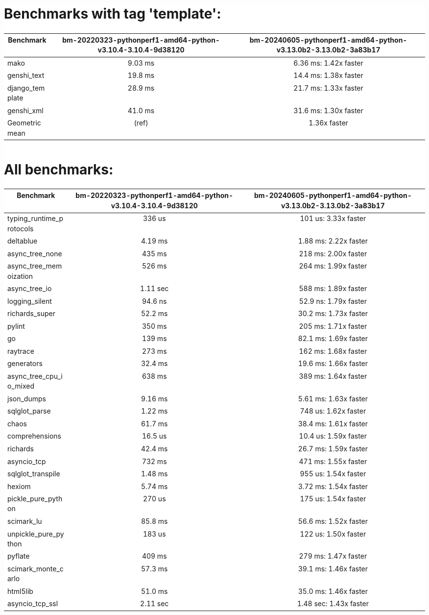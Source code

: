 Benchmarks with tag 'template':
===============================

| Benchmark       | bm-20220323-pythonperf1-amd64-python-v3.10.4-3.10.4-9d38120 | bm-20240605-pythonperf1-amd64-python-v3.13.0b2-3.13.0b2-3a83b17 |
|-----------------|:-----------------------------------------------------------:|:---------------------------------------------------------------:|
| mako            | 9.03 ms                                                     | 6.36 ms: 1.42x faster                                           |
| genshi_text     | 19.8 ms                                                     | 14.4 ms: 1.38x faster                                           |
| django_template | 28.9 ms                                                     | 21.7 ms: 1.33x faster                                           |
| genshi_xml      | 41.0 ms                                                     | 31.6 ms: 1.30x faster                                           |
| Geometric mean  | (ref)                                                       | 1.36x faster                                                    |

All benchmarks:
===============

| Benchmark                | bm-20220323-pythonperf1-amd64-python-v3.10.4-3.10.4-9d38120 | bm-20240605-pythonperf1-amd64-python-v3.13.0b2-3.13.0b2-3a83b17 |
|--------------------------|:-----------------------------------------------------------:|:---------------------------------------------------------------:|
| typing_runtime_protocols | 336 us                                                      | 101 us: 3.33x faster                                            |
| deltablue                | 4.19 ms                                                     | 1.88 ms: 2.22x faster                                           |
| async_tree_none          | 435 ms                                                      | 218 ms: 2.00x faster                                            |
| async_tree_memoization   | 526 ms                                                      | 264 ms: 1.99x faster                                            |
| async_tree_io            | 1.11 sec                                                    | 588 ms: 1.89x faster                                            |
| logging_silent           | 94.6 ns                                                     | 52.9 ns: 1.79x faster                                           |
| richards_super           | 52.2 ms                                                     | 30.2 ms: 1.73x faster                                           |
| pylint                   | 350 ms                                                      | 205 ms: 1.71x faster                                            |
| go                       | 139 ms                                                      | 82.1 ms: 1.69x faster                                           |
| raytrace                 | 273 ms                                                      | 162 ms: 1.68x faster                                            |
| generators               | 32.4 ms                                                     | 19.6 ms: 1.66x faster                                           |
| async_tree_cpu_io_mixed  | 638 ms                                                      | 389 ms: 1.64x faster                                            |
| json_dumps               | 9.16 ms                                                     | 5.61 ms: 1.63x faster                                           |
| sqlglot_parse            | 1.22 ms                                                     | 748 us: 1.62x faster                                            |
| chaos                    | 61.7 ms                                                     | 38.4 ms: 1.61x faster                                           |
| comprehensions           | 16.5 us                                                     | 10.4 us: 1.59x faster                                           |
| richards                 | 42.4 ms                                                     | 26.7 ms: 1.59x faster                                           |
| asyncio_tcp              | 732 ms                                                      | 471 ms: 1.55x faster                                            |
| sqlglot_transpile        | 1.48 ms                                                     | 955 us: 1.54x faster                                            |
| hexiom                   | 5.74 ms                                                     | 3.72 ms: 1.54x faster                                           |
| pickle_pure_python       | 270 us                                                      | 175 us: 1.54x faster                                            |
| scimark_lu               | 85.8 ms                                                     | 56.6 ms: 1.52x faster                                           |
| unpickle_pure_python     | 183 us                                                      | 122 us: 1.50x faster                                            |
| pyflate                  | 409 ms                                                      | 279 ms: 1.47x faster                                            |
| scimark_monte_carlo      | 57.3 ms                                                     | 39.1 ms: 1.46x faster                                           |
| html5lib                 | 51.0 ms                                                     | 35.0 ms: 1.46x faster                                           |
| asyncio_tcp_ssl          | 2.11 sec                                                    | 1.48 sec: 1.43x faster                                          |